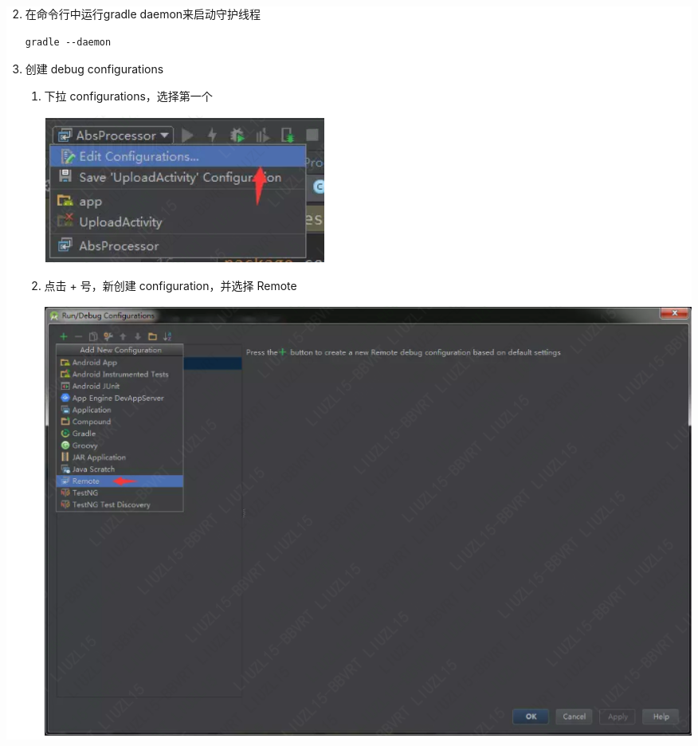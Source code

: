    2. 在命令行中运行gradle daemon来启动守护线程

      ```shell
      gradle --daemon
      ```

2. 创建 debug configurations

   1. 下拉 configurations，选择第一个

      ![](.\png\java-abstractProcessor-debug-1.png)

   2. 点击 + 号，新创建 configuration，并选择 Remote

      ![](.\png\java-AbstractProcessor-debug-2.png)

